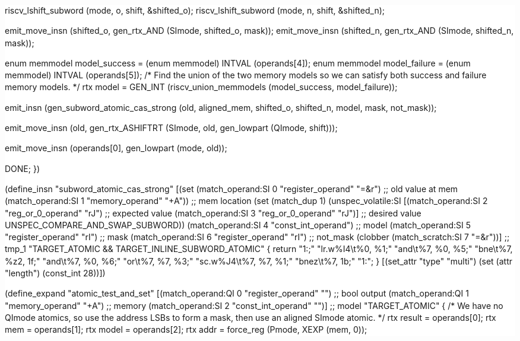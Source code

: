   riscv_lshift_subword (<MODE>mode, o, shift, &shifted_o);
  riscv_lshift_subword (<MODE>mode, n, shift, &shifted_n);

  emit_move_insn (shifted_o, gen_rtx_AND (SImode, shifted_o, mask));
  emit_move_insn (shifted_n, gen_rtx_AND (SImode, shifted_n, mask));

  enum memmodel model_success = (enum memmodel) INTVAL (operands[4]);
  enum memmodel model_failure = (enum memmodel) INTVAL (operands[5]);
  /* Find the union of the two memory models so we can satisfy both success
     and failure memory models.  */
  rtx model = GEN_INT (riscv_union_memmodels (model_success, model_failure));

  emit_insn (gen_subword_atomic_cas_strong (old, aligned_mem,
					    shifted_o, shifted_n,
					    model, mask, not_mask));

  emit_move_insn (old, gen_rtx_ASHIFTRT (SImode, old,
					 gen_lowpart (QImode, shift)));

  emit_move_insn (operands[0], gen_lowpart (<MODE>mode, old));

  DONE;
})

(define_insn "subword_atomic_cas_strong"
  [(set (match_operand:SI 0 "register_operand" "=&r")			   ;; old value at mem
	(match_operand:SI 1 "memory_operand" "+A"))			   ;; mem location
   (set (match_dup 1)
	(unspec_volatile:SI [(match_operand:SI 2 "reg_or_0_operand" "rJ")  ;; expected value
			     (match_operand:SI 3 "reg_or_0_operand" "rJ")] ;; desired value
	 UNSPEC_COMPARE_AND_SWAP_SUBWORD))
	(match_operand:SI 4 "const_int_operand")			   ;; model
	(match_operand:SI 5 "register_operand" "rI")			   ;; mask
	(match_operand:SI 6 "register_operand" "rI")			   ;; not_mask
	(clobber (match_scratch:SI 7 "=&r"))]				   ;; tmp_1
  "TARGET_ATOMIC && TARGET_INLINE_SUBWORD_ATOMIC"
  {
    return "1:\;"
	   "lr.w%I4\t%0, %1\;"
	   "and\t%7, %0, %5\;"
	   "bne\t%7, %z2, 1f\;"
	   "and\t%7, %0, %6\;"
	   "or\t%7, %7, %3\;"
	   "sc.w%J4\t%7, %7, %1\;"
	   "bnez\t%7, 1b\;"
	   "1:";
  }
  [(set_attr "type" "multi")
   (set (attr "length") (const_int 28))])

(define_expand "atomic_test_and_set"
  [(match_operand:QI 0 "register_operand" "")     ;; bool output
   (match_operand:QI 1 "memory_operand" "+A")    ;; memory
   (match_operand:SI 2 "const_int_operand" "")]   ;; model
  "TARGET_ATOMIC"
{
  /* We have no QImode atomics, so use the address LSBs to form a mask,
     then use an aligned SImode atomic.  */
  rtx result = operands[0];
  rtx mem = operands[1];
  rtx model = operands[2];
  rtx addr = force_reg (Pmode, XEXP (mem, 0));
